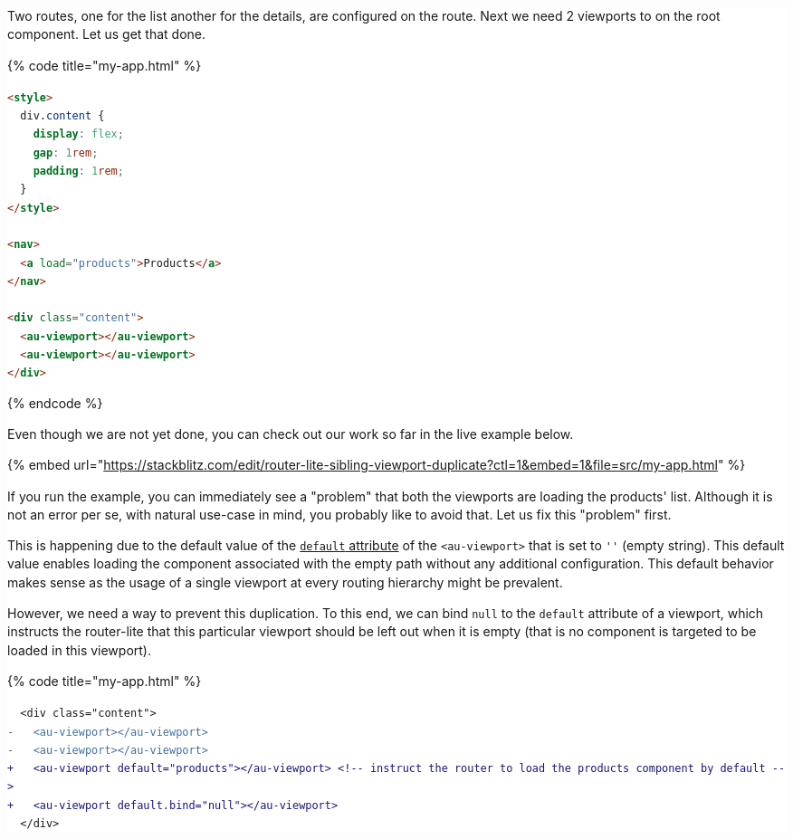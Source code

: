 Two routes, one for the list another for the details, are configured on the route.
Next we need 2 viewports to on the root component.
Let us get that done.

{% code title="my-app.html" %}
```html
<style>
  div.content {
    display: flex;
    gap: 1rem;
    padding: 1rem;
  }
</style>

<nav>
  <a load="products">Products</a>
</nav>

<div class="content">
  <au-viewport></au-viewport>
  <au-viewport></au-viewport>
</div>
```
{% endcode %}

Even though we are not yet done, you can check out our work so far in the live example below.

{% embed url="https://stackblitz.com/edit/router-lite-sibling-viewport-duplicate?ctl=1&embed=1&file=src/my-app.html" %}

If you run the example, you can immediately see a "problem" that both the viewports are loading the products' list.
Although it is not an error per se, with natural use-case in mind, you probably like to avoid that.
Let us fix this "problem" first.

This is happening due to the default value of the [`default` attribute](#default-attribute) of the `<au-viewport>` that is set to `''` (empty string).
This default value enables loading the component associated with the empty path without any additional configuration.
This default behavior makes sense as the usage of a single viewport at every routing hierarchy might be prevalent.

However, we need a way to prevent this duplication.
To this end, we can bind `null` to the `default` attribute of a viewport, which instructs the router-lite that this particular viewport should be left out when it is empty (that is no component is targeted to be loaded in this viewport).

{% code title="my-app.html" %}
```diff
  <div class="content">
-   <au-viewport></au-viewport>
-   <au-viewport></au-viewport>
+   <au-viewport default="products"></au-viewport> <!-- instruct the router to load the products component by default -->
+   <au-viewport default.bind="null"></au-viewport>
  </div>
```
